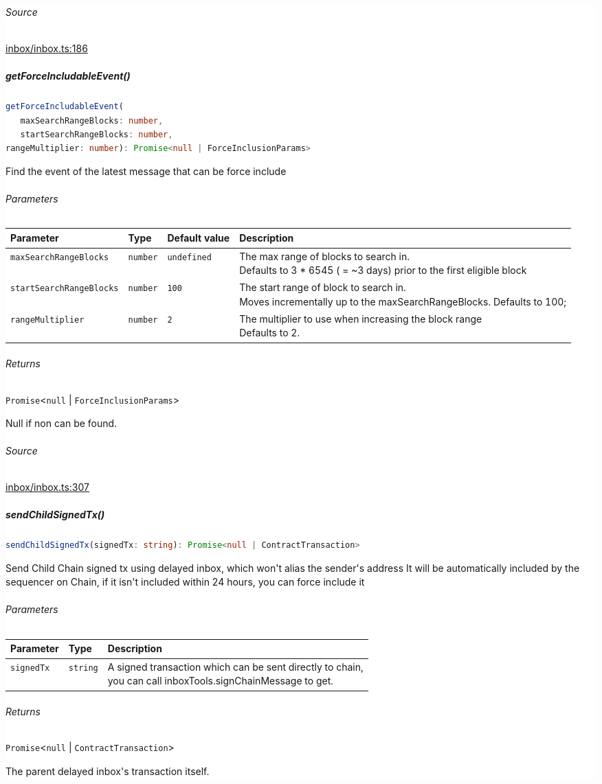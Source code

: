 ###### Source

[inbox/inbox.ts:186](https://github.com/OffchainLabs/arbitrum-sdk/blob/b8d7b712331a78aa8e789c06496a2586170ad5d3/src/lib/inbox/inbox.ts#L186)

##### getForceIncludableEvent()

```ts
getForceIncludableEvent(
   maxSearchRangeBlocks: number,
   startSearchRangeBlocks: number,
rangeMultiplier: number): Promise<null | ForceInclusionParams>
```

Find the event of the latest message that can be force include

###### Parameters

| Parameter                | Type     | Default value | Description                                                                                                      |
| :----------------------- | :------- | :------------ | :--------------------------------------------------------------------------------------------------------------- |
| `maxSearchRangeBlocks`   | `number` | `undefined`   | The max range of blocks to search in.<br />Defaults to 3 \* 6545 ( = ~3 days) prior to the first eligible block  |
| `startSearchRangeBlocks` | `number` | `100`         | The start range of block to search in.<br />Moves incrementally up to the maxSearchRangeBlocks. Defaults to 100; |
| `rangeMultiplier`        | `number` | `2`           | The multiplier to use when increasing the block range<br />Defaults to 2.                                        |

###### Returns

`Promise`\<`null` \| `ForceInclusionParams`\>

Null if non can be found.

###### Source

[inbox/inbox.ts:307](https://github.com/OffchainLabs/arbitrum-sdk/blob/b8d7b712331a78aa8e789c06496a2586170ad5d3/src/lib/inbox/inbox.ts#L307)

##### sendChildSignedTx()

```ts
sendChildSignedTx(signedTx: string): Promise<null | ContractTransaction>
```

Send Child Chain signed tx using delayed inbox, which won't alias the sender's address
It will be automatically included by the sequencer on Chain, if it isn't included
within 24 hours, you can force include it

###### Parameters

| Parameter  | Type     | Description                                                                                                     |
| :--------- | :------- | :-------------------------------------------------------------------------------------------------------------- |
| `signedTx` | `string` | A signed transaction which can be sent directly to chain,<br />you can call inboxTools.signChainMessage to get. |

###### Returns

`Promise`\<`null` \| `ContractTransaction`\>

The parent delayed inbox's transaction itself.
